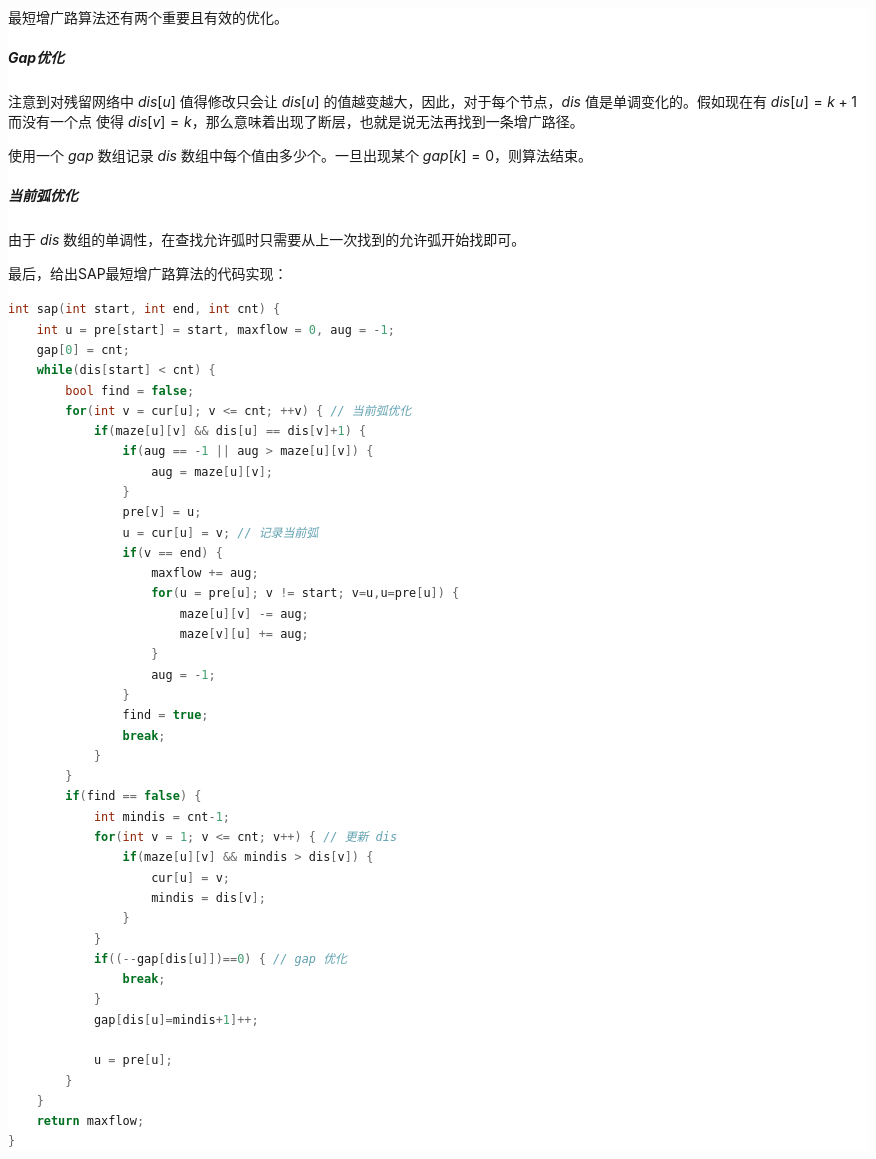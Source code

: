最短增广路算法还有两个重要且有效的优化。

##### Gap优化

注意到对残留网络中 $dis[u]$ 值得修改只会让 $dis[u]$ 的值越变越大，因此，对于每个节点，$dis$ 值是单调变化的。假如现在有 $dis[u]=k+1$ 而没有一个点
使得 $dis[v]=k$，那么意味着出现了断层，也就是说无法再找到一条增广路径。

使用一个 $gap$ 数组记录 $dis$ 数组中每个值由多少个。一旦出现某个 $gap[k]=0$，则算法结束。

##### 当前弧优化

由于 $dis$ 数组的单调性，在查找允许弧时只需要从上一次找到的允许弧开始找即可。

最后，给出SAP最短增广路算法的代码实现：

~~~cpp
int sap(int start, int end, int cnt) {
    int u = pre[start] = start, maxflow = 0, aug = -1;
    gap[0] = cnt;
    while(dis[start] < cnt) {
        bool find = false;
        for(int v = cur[u]; v <= cnt; ++v) { // 当前弧优化
            if(maze[u][v] && dis[u] == dis[v]+1) {
                if(aug == -1 || aug > maze[u][v]) {
                    aug = maze[u][v];
                }
                pre[v] = u;
                u = cur[u] = v; // 记录当前弧
                if(v == end) {
                    maxflow += aug;
                    for(u = pre[u]; v != start; v=u,u=pre[u]) {
                        maze[u][v] -= aug;
                        maze[v][u] += aug;
                    }
                    aug = -1;
                }
                find = true;
                break;
            }
        }
        if(find == false) {
            int mindis = cnt-1;
            for(int v = 1; v <= cnt; v++) { // 更新 dis
                if(maze[u][v] && mindis > dis[v]) {
                    cur[u] = v;
                    mindis = dis[v];
                }
            }
            if((--gap[dis[u]])==0) { // gap 优化
                break;
            }
            gap[dis[u]=mindis+1]++;

            u = pre[u];
        }
    }
    return maxflow;
}
~~~
